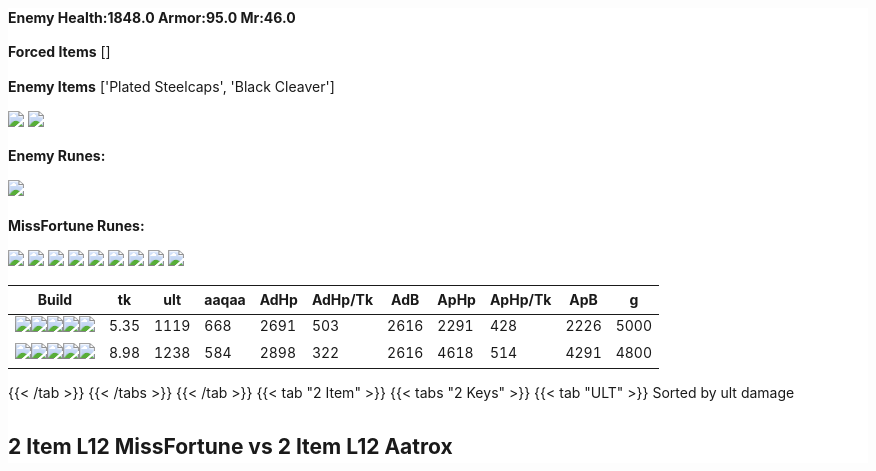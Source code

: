 **Enemy Health:1848.0 Armor:95.0 Mr:46.0**


**Forced Items** []








**Enemy Items** ['Plated Steelcaps', 'Black Cleaver']





![](/item/3047.png)
![](/item/3071.png)



**Enemy Runes:**





![](/StatMods/StatModsArmorIcon.png)



**MissFortune Runes:**


![](/Styles/Precision/PressTheAttack/PressTheAttack.png)
![](/Styles/Precision/Overheal.png)
![](/Styles/Precision/LegendAlacrity/LegendAlacrity.png)
![](/Styles/Precision/CutDown/CutDown.png)
![](/Styles/Sorcery/AbsoluteFocus/AbsoluteFocus.png)
![](/Styles/Sorcery/GatheringStorm/GatheringStorm.png)
![](/StatMods/StatModsAdaptiveForceIcon.png)
![](/StatMods/StatModsAdaptiveForceIcon.png)
![](/StatMods/StatModsArmorIcon.png)





 Build |tk|ult|aaqaa|AdHp|AdHp/Tk|AdB|ApHp|ApHp/Tk|ApB|g
-|-|-|-|-|-|-|-|-|-|-
![](/item/6672.png)![](/item/1001.png)![](/item/1053.png)![](/item/1055.png)![](/item/1036.png)|5.35|1119|668|2691|503|2616|2291|428|2226|5000
![](/item/3156.png)![](/item/1001.png)![](/item/1053.png)![](/item/1055.png)![](/item/1036.png)|8.98|1238|584|2898|322|2616|4618|514|4291|4800
{{< /tab >}}
{{< /tabs >}}
{{< /tab >}}
{{< tab "2 Item" >}}
{{< tabs "2 Keys" >}}
{{< tab "ULT" >}}
Sorted by ult damage
## 2 Item L12 MissFortune vs 2 Item L12 Aatrox
